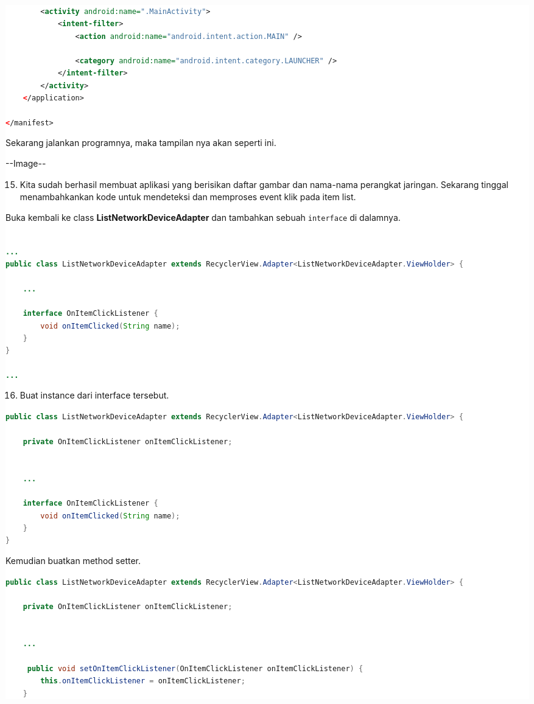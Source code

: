 ```xml
        <activity android:name=".MainActivity">
            <intent-filter>
                <action android:name="android.intent.action.MAIN" />

                <category android:name="android.intent.category.LAUNCHER" />
            </intent-filter>
        </activity>
    </application>

</manifest>
```

Sekarang jalankan programnya, maka tampilan nya akan seperti ini.

--Image--

15. Kita sudah berhasil membuat aplikasi yang berisikan daftar gambar dan nama-nama perangkat jaringan.
Sekarang  tinggal menambahkankan kode untuk mendeteksi dan memproses event klik pada item list.

Buka kembali ke class __ListNetworkDeviceAdapter__ dan tambahkan sebuah `interface` di dalamnya.
```java

...
public class ListNetworkDeviceAdapter extends RecyclerView.Adapter<ListNetworkDeviceAdapter.ViewHolder> {

    ...

    interface OnItemClickListener {
        void onItemClicked(String name);
    }
}

...
```

16. Buat instance dari interface tersebut.
```java
public class ListNetworkDeviceAdapter extends RecyclerView.Adapter<ListNetworkDeviceAdapter.ViewHolder> {
    
    private OnItemClickListener onItemClickListener;

    
    ...

    interface OnItemClickListener {
        void onItemClicked(String name);
    }
}
```

Kemudian buatkan method setter. 
```java
public class ListNetworkDeviceAdapter extends RecyclerView.Adapter<ListNetworkDeviceAdapter.ViewHolder> {
    
    private OnItemClickListener onItemClickListener;

    
    ...
    
     public void setOnItemClickListener(OnItemClickListener onItemClickListener) {
        this.onItemClickListener = onItemClickListener;
    }

```